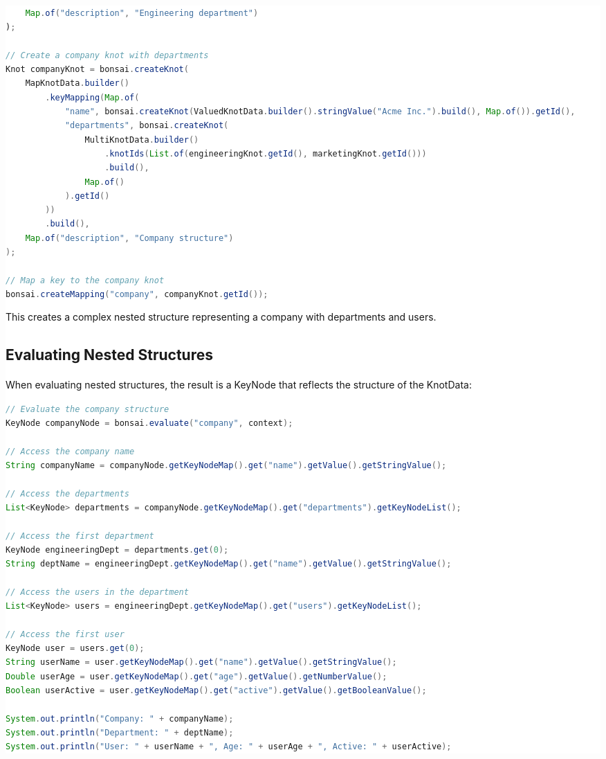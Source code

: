 ```java
    Map.of("description", "Engineering department")
);

// Create a company knot with departments
Knot companyKnot = bonsai.createKnot(
    MapKnotData.builder()
        .keyMapping(Map.of(
            "name", bonsai.createKnot(ValuedKnotData.builder().stringValue("Acme Inc.").build(), Map.of()).getId(),
            "departments", bonsai.createKnot(
                MultiKnotData.builder()
                    .knotIds(List.of(engineeringKnot.getId(), marketingKnot.getId()))
                    .build(),
                Map.of()
            ).getId()
        ))
        .build(),
    Map.of("description", "Company structure")
);

// Map a key to the company knot
bonsai.createMapping("company", companyKnot.getId());
```

This creates a complex nested structure representing a company with departments and users.

## Evaluating Nested Structures

When evaluating nested structures, the result is a KeyNode that reflects the structure of the KnotData:

```java
// Evaluate the company structure
KeyNode companyNode = bonsai.evaluate("company", context);

// Access the company name
String companyName = companyNode.getKeyNodeMap().get("name").getValue().getStringValue();

// Access the departments
List<KeyNode> departments = companyNode.getKeyNodeMap().get("departments").getKeyNodeList();

// Access the first department
KeyNode engineeringDept = departments.get(0);
String deptName = engineeringDept.getKeyNodeMap().get("name").getValue().getStringValue();

// Access the users in the department
List<KeyNode> users = engineeringDept.getKeyNodeMap().get("users").getKeyNodeList();

// Access the first user
KeyNode user = users.get(0);
String userName = user.getKeyNodeMap().get("name").getValue().getStringValue();
Double userAge = user.getKeyNodeMap().get("age").getValue().getNumberValue();
Boolean userActive = user.getKeyNodeMap().get("active").getValue().getBooleanValue();

System.out.println("Company: " + companyName);
System.out.println("Department: " + deptName);
System.out.println("User: " + userName + ", Age: " + userAge + ", Active: " + userActive);
```
